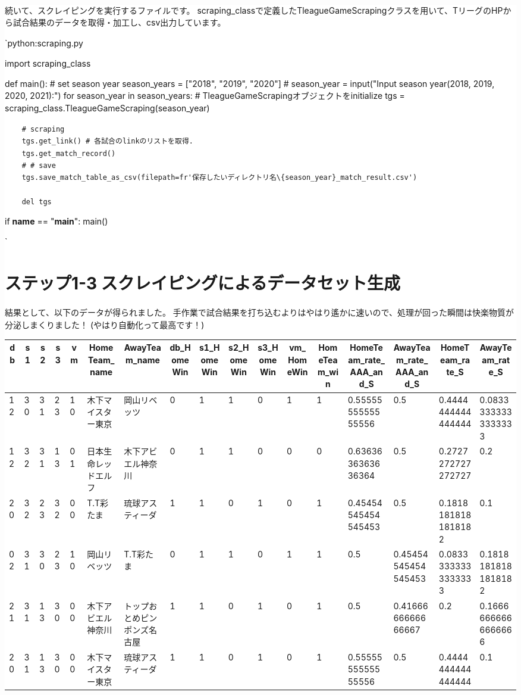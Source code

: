 続いて、スクレイピングを実行するファイルです。
scraping_classで定義したTleagueGameScrapingクラスを用いて、TリーグのHPから試合結果のデータを取得・加工し、csv出力しています。

`python:scraping.py

import scraping_class

def main():
    # set season year
    season_years = ["2018", "2019", "2020"]
    # season_year = input("Input season year(2018, 2019, 2020, 2021):")
    for season_year in season_years:
    # TleagueGameScrapingオブジェクトをinitialize
        tgs = scraping_class.TleagueGameScraping(season_year)

        # scraping
        tgs.get_link() # 各試合のlinkのリストを取得.
        tgs.get_match_record()
        # # save
        tgs.save_match_table_as_csv(filepath=fr'保存したいディレクトリ名\{season_year}_match_result.csv')

        del tgs

if __name__ == "__main__":
    main()

`

# ステップ1-3 スクレイピングによるデータセット生成
結果として、以下のデータが得られました。
手作業で試合結果を打ち込むよりはやはり遙かに速いので、処理が回った瞬間は快楽物質が分泌しまくりました！
(やはり自動化って最高です！)


| db | s1 | s2 | s3 | vm | HomeTeam_name | AwayTeam_name  | db_HomeWin | s1_HomeWin | s2_HomeWin | s3_HomeWin | vm_HomeWin | HomeTeam_win | HomeTeam_rate_AAA_and_S | AwayTeam_rate_AAA_and_S | HomeTeam_rate_S     | AwayTeam_rate_S     |
|----|----|----|----|----|---------------|----------------|------------|------------|------------|------------|------------|--------------|-------------------------|-------------------------|---------------------|---------------------|
| 12 | 30 | 31 | 23 | 10 | 木下マイスター東京     | 岡山リベッツ         | 0          | 1          | 1          | 0          | 1          | 1            | 0.5555555555555556      | 0.5                     | 0.4444444444444444  | 0.08333333333333333 |
| 12 | 32 | 31 | 13 | 01 | 日本生命レッドエルフ    | 木下アビエル神奈川      | 0          | 1          | 1          | 0          | 0          | 0            | 0.6363636363636364      | 0.5                     | 0.2727272727272727  | 0.2                 |
| 20 | 32 | 23 | 32 | 00 | T.T彩たま        | 琉球アスティーダ       | 1          | 1          | 0          | 1          | 0          | 1            | 0.45454545454545453     | 0.5                     | 0.18181818181818182 | 0.1                 |
| 02 | 31 | 30 | 23 | 10 | 岡山リベッツ        | T.T彩たま         | 0          | 1          | 1          | 0          | 1          | 1            | 0.5                     | 0.45454545454545453     | 0.08333333333333333 | 0.18181818181818182 |
| 21 | 31 | 13 | 30 | 00 | 木下アビエル神奈川     | トップおとめピンポンズ名古屋 | 1          | 1          | 0          | 1          | 0          | 1            | 0.5                     | 0.4166666666666667      | 0.2                 | 0.16666666666666666 |
| 20 | 31 | 13 | 30 | 00 | 木下マイスター東京     | 琉球アスティーダ       | 1          | 1          | 0          | 1          | 0          | 1            | 0.5555555555555556      | 0.5                     | 0.4444444444444444  | 0.1                 |
